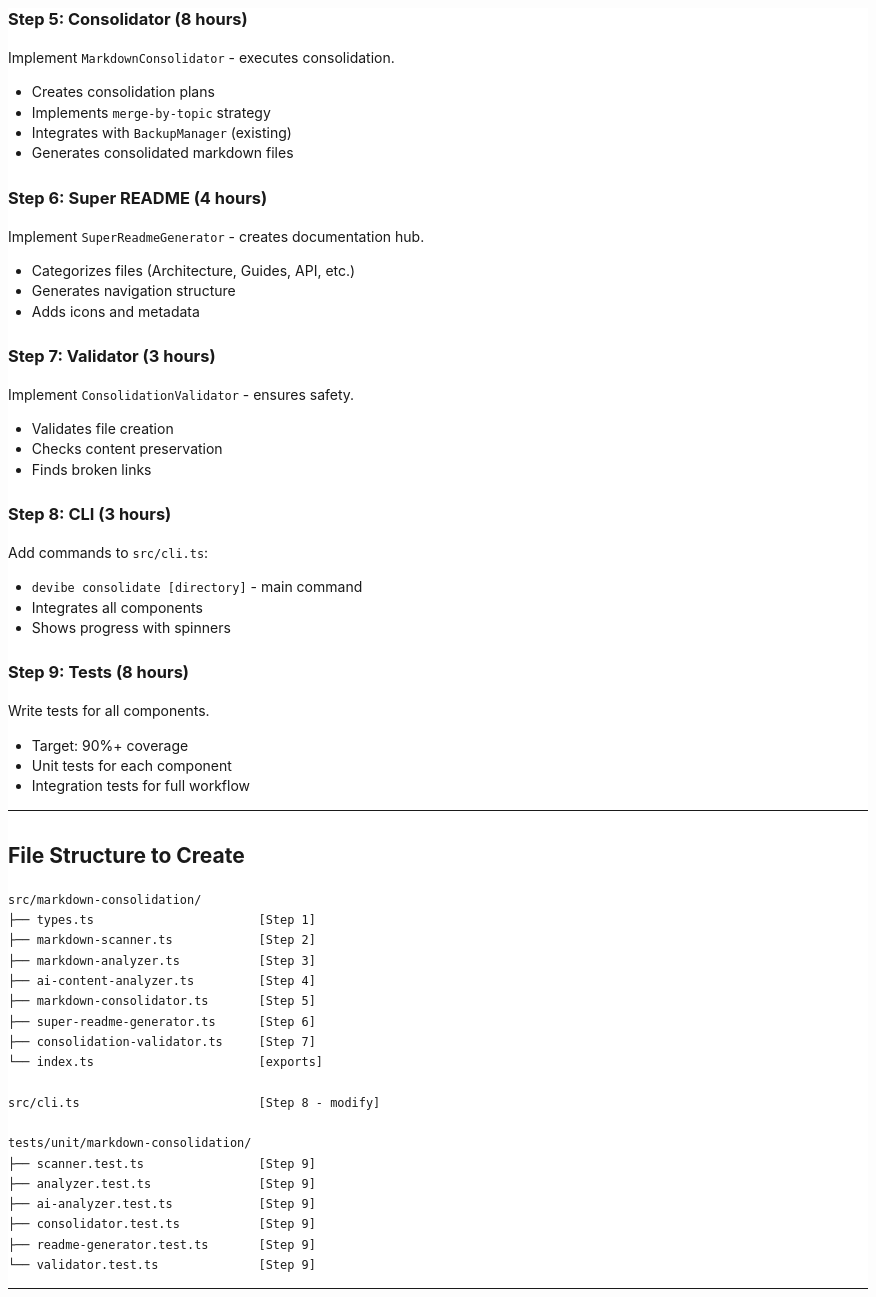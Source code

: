 ### Step 5: Consolidator (8 hours)
Implement `MarkdownConsolidator` - executes consolidation.
- Creates consolidation plans
- Implements `merge-by-topic` strategy
- Integrates with `BackupManager` (existing)
- Generates consolidated markdown files

### Step 6: Super README (4 hours)
Implement `SuperReadmeGenerator` - creates documentation hub.
- Categorizes files (Architecture, Guides, API, etc.)
- Generates navigation structure
- Adds icons and metadata

### Step 7: Validator (3 hours)
Implement `ConsolidationValidator` - ensures safety.
- Validates file creation
- Checks content preservation
- Finds broken links

### Step 8: CLI (3 hours)
Add commands to `src/cli.ts`:
- `devibe consolidate [directory]` - main command
- Integrates all components
- Shows progress with spinners

### Step 9: Tests (8 hours)
Write tests for all components.
- Target: 90%+ coverage
- Unit tests for each component
- Integration tests for full workflow

---

## File Structure to Create

```
src/markdown-consolidation/
├── types.ts                       [Step 1]
├── markdown-scanner.ts            [Step 2]
├── markdown-analyzer.ts           [Step 3]
├── ai-content-analyzer.ts         [Step 4]
├── markdown-consolidator.ts       [Step 5]
├── super-readme-generator.ts      [Step 6]
├── consolidation-validator.ts     [Step 7]
└── index.ts                       [exports]

src/cli.ts                         [Step 8 - modify]

tests/unit/markdown-consolidation/
├── scanner.test.ts                [Step 9]
├── analyzer.test.ts               [Step 9]
├── ai-analyzer.test.ts            [Step 9]
├── consolidator.test.ts           [Step 9]
├── readme-generator.test.ts       [Step 9]
└── validator.test.ts              [Step 9]
```

---